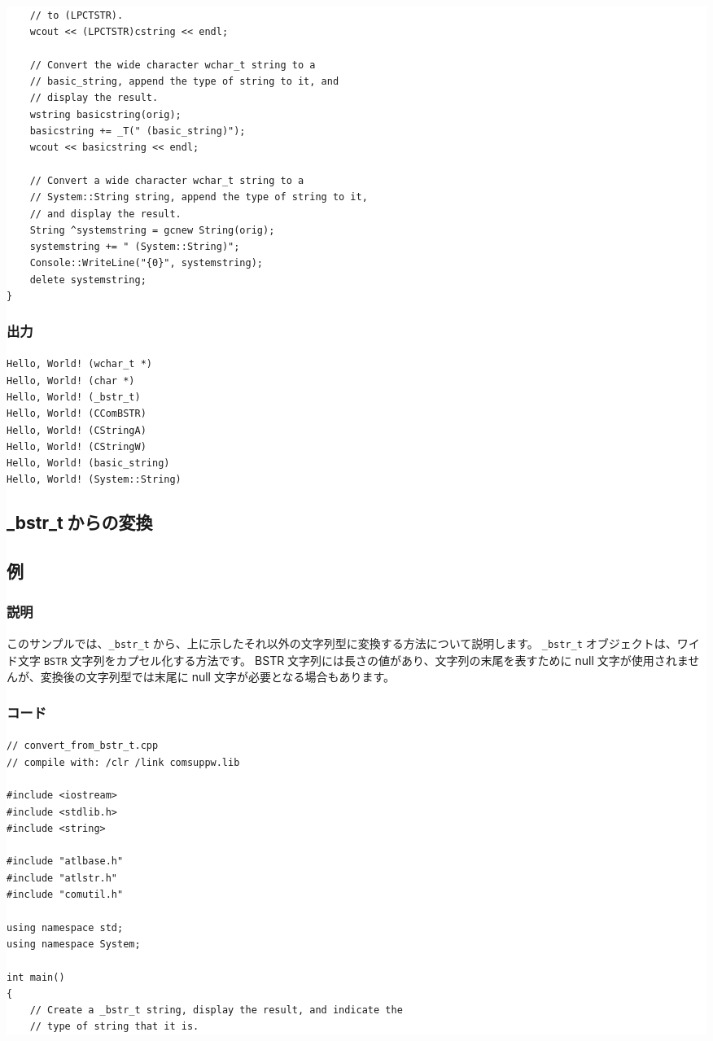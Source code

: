```  
    // to (LPCTSTR).  
    wcout << (LPCTSTR)cstring << endl;  
  
    // Convert the wide character wchar_t string to a  
    // basic_string, append the type of string to it, and  
    // display the result.  
    wstring basicstring(orig);  
    basicstring += _T(" (basic_string)");  
    wcout << basicstring << endl;  
  
    // Convert a wide character wchar_t string to a   
    // System::String string, append the type of string to it,  
    // and display the result.  
    String ^systemstring = gcnew String(orig);  
    systemstring += " (System::String)";  
    Console::WriteLine("{0}", systemstring);  
    delete systemstring;  
}  
```  
  
### <a name="output"></a>出力  
  
```  
Hello, World! (wchar_t *)  
Hello, World! (char *)  
Hello, World! (_bstr_t)  
Hello, World! (CComBSTR)  
Hello, World! (CStringA)  
Hello, World! (CStringW)  
Hello, World! (basic_string)  
Hello, World! (System::String)  
```  
  
## <a name="converting-from-bstrt"></a>_bstr_t からの変換  
  
## <a name="example"></a>例  
  
### <a name="description"></a>説明  
 このサンプルでは、`_bstr_t` から、上に示したそれ以外の文字列型に変換する方法について説明します。 `_bstr_t` オブジェクトは、ワイド文字 `BSTR` 文字列をカプセル化する方法です。 BSTR 文字列には長さの値があり、文字列の末尾を表すために null 文字が使用されませんが、変換後の文字列型では末尾に null 文字が必要となる場合もあります。  
  
### <a name="code"></a>コード  
  
```  
// convert_from_bstr_t.cpp  
// compile with: /clr /link comsuppw.lib  
  
#include <iostream>  
#include <stdlib.h>  
#include <string>  
  
#include "atlbase.h"  
#include "atlstr.h"  
#include "comutil.h"  
  
using namespace std;  
using namespace System;  
  
int main()  
{  
    // Create a _bstr_t string, display the result, and indicate the  
    // type of string that it is.  
```